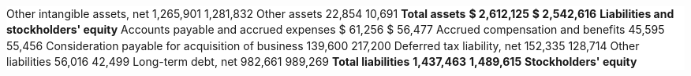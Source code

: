   </tr>
  <tr>
    <td>Other intangible assets, net</td>
    <td>1,265,901</td>
    <td>1,281,832</td>
  </tr>
  <tr>
    <td>Other assets</td>
    <td>22,854</td>
    <td>10,691</td>
  </tr>
  <tr>
    <td><strong>Total assets</strong></td>
    <td><strong>$ 2,612,125</strong></td>
    <td><strong>$ 2,542,616</strong></td>
  </tr>
  <tr>
    <td><strong>Liabilities and stockholders' equity</strong></td>
    <td></td>
    <td></td>
  </tr>
  <tr>
    <td>Accounts payable and accrued expenses</td>
    <td>$ 61,256</td>
    <td>$ 56,477</td>
  </tr>
  <tr>
    <td>Accrued compensation and benefits</td>
    <td>45,595</td>
    <td>55,456</td>
  </tr>
  <tr>
    <td>Consideration payable for acquisition of business</td>
    <td>139,600</td>
    <td>217,200</td>
  </tr>
  <tr>
    <td>Deferred tax liability, net</td>
    <td>152,335</td>
    <td>128,714</td>
  </tr>
  <tr>
    <td>Other liabilities</td>
    <td>56,016</td>
    <td>42,499</td>
  </tr>
  <tr>
    <td>Long-term debt, net</td>
    <td>982,661</td>
    <td>989,269</td>
  </tr>
  <tr>
    <td><strong>Total liabilities</strong></td>
    <td><strong>1,437,463</strong></td>
    <td><strong>1,489,615</strong></td>
  </tr>
  <tr>
    <td><strong>Stockholders' equity</strong></td>
    <td></td>
    <td></td>
  </tr>
  <tr>